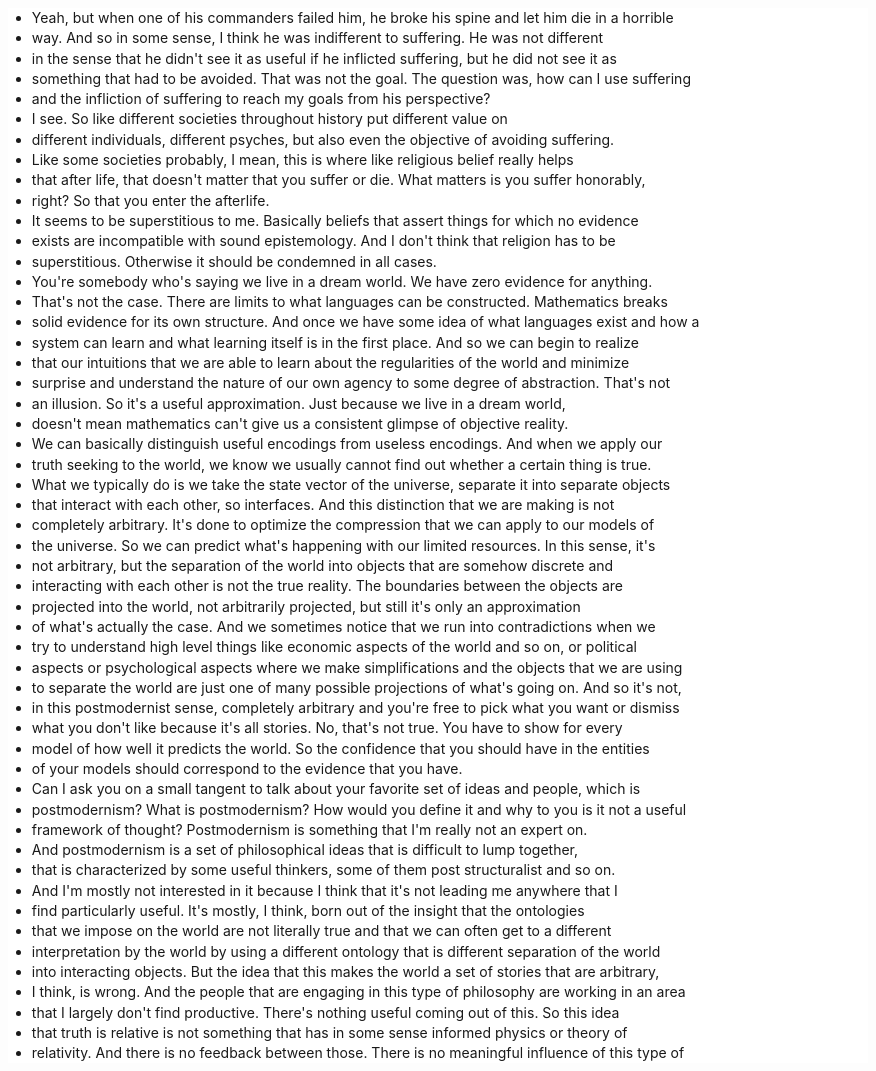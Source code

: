 *  Yeah, but when one of his commanders failed him, he broke his spine and let him die in a horrible
*  way. And so in some sense, I think he was indifferent to suffering. He was not different
*  in the sense that he didn't see it as useful if he inflicted suffering, but he did not see it as
*  something that had to be avoided. That was not the goal. The question was, how can I use suffering
*  and the infliction of suffering to reach my goals from his perspective?
*  I see. So like different societies throughout history put different value on
*  different individuals, different psyches, but also even the objective of avoiding suffering.
*  Like some societies probably, I mean, this is where like religious belief really helps
*  that after life, that doesn't matter that you suffer or die. What matters is you suffer honorably,
*  right? So that you enter the afterlife.
*  It seems to be superstitious to me. Basically beliefs that assert things for which no evidence
*  exists are incompatible with sound epistemology. And I don't think that religion has to be
*  superstitious. Otherwise it should be condemned in all cases.
*  You're somebody who's saying we live in a dream world. We have zero evidence for anything.
*  That's not the case. There are limits to what languages can be constructed. Mathematics breaks
*  solid evidence for its own structure. And once we have some idea of what languages exist and how a
*  system can learn and what learning itself is in the first place. And so we can begin to realize
*  that our intuitions that we are able to learn about the regularities of the world and minimize
*  surprise and understand the nature of our own agency to some degree of abstraction. That's not
*  an illusion. So it's a useful approximation. Just because we live in a dream world,
*  doesn't mean mathematics can't give us a consistent glimpse of objective reality.
*  We can basically distinguish useful encodings from useless encodings. And when we apply our
*  truth seeking to the world, we know we usually cannot find out whether a certain thing is true.
*  What we typically do is we take the state vector of the universe, separate it into separate objects
*  that interact with each other, so interfaces. And this distinction that we are making is not
*  completely arbitrary. It's done to optimize the compression that we can apply to our models of
*  the universe. So we can predict what's happening with our limited resources. In this sense, it's
*  not arbitrary, but the separation of the world into objects that are somehow discrete and
*  interacting with each other is not the true reality. The boundaries between the objects are
*  projected into the world, not arbitrarily projected, but still it's only an approximation
*  of what's actually the case. And we sometimes notice that we run into contradictions when we
*  try to understand high level things like economic aspects of the world and so on, or political
*  aspects or psychological aspects where we make simplifications and the objects that we are using
*  to separate the world are just one of many possible projections of what's going on. And so it's not,
*  in this postmodernist sense, completely arbitrary and you're free to pick what you want or dismiss
*  what you don't like because it's all stories. No, that's not true. You have to show for every
*  model of how well it predicts the world. So the confidence that you should have in the entities
*  of your models should correspond to the evidence that you have.
*  Can I ask you on a small tangent to talk about your favorite set of ideas and people, which is
*  postmodernism? What is postmodernism? How would you define it and why to you is it not a useful
*  framework of thought? Postmodernism is something that I'm really not an expert on.
*  And postmodernism is a set of philosophical ideas that is difficult to lump together,
*  that is characterized by some useful thinkers, some of them post structuralist and so on.
*  And I'm mostly not interested in it because I think that it's not leading me anywhere that I
*  find particularly useful. It's mostly, I think, born out of the insight that the ontologies
*  that we impose on the world are not literally true and that we can often get to a different
*  interpretation by the world by using a different ontology that is different separation of the world
*  into interacting objects. But the idea that this makes the world a set of stories that are arbitrary,
*  I think, is wrong. And the people that are engaging in this type of philosophy are working in an area
*  that I largely don't find productive. There's nothing useful coming out of this. So this idea
*  that truth is relative is not something that has in some sense informed physics or theory of
*  relativity. And there is no feedback between those. There is no meaningful influence of this type of